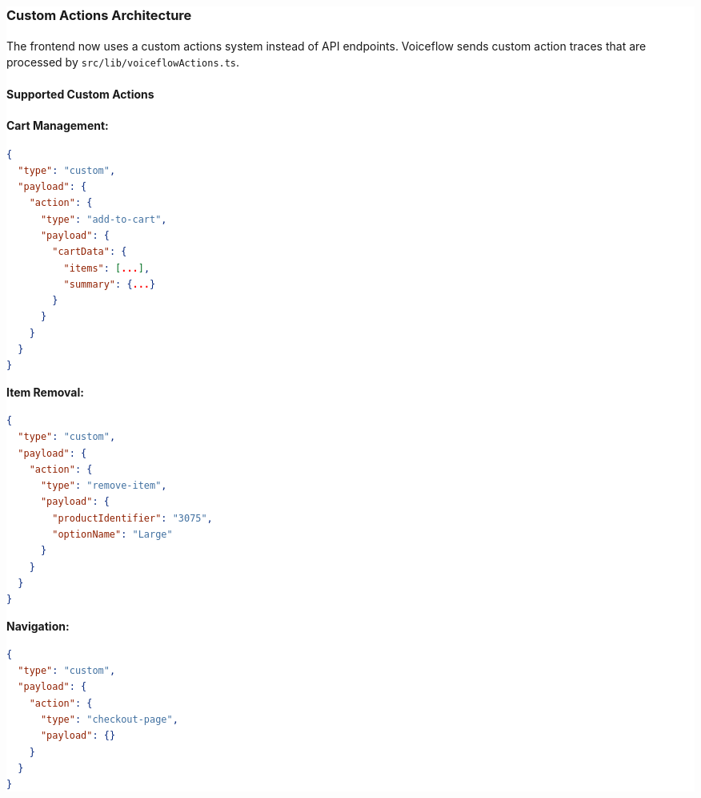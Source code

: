 ### Custom Actions Architecture
The frontend now uses a custom actions system instead of API endpoints. Voiceflow sends custom action traces that are processed by `src/lib/voiceflowActions.ts`.

#### Supported Custom Actions

**Cart Management:**
```json
{
  "type": "custom",
  "payload": {
    "action": {
      "type": "add-to-cart",
      "payload": {
        "cartData": {
          "items": [...],
          "summary": {...}
        }
      }
    }
  }
}
```

**Item Removal:**
```json
{
  "type": "custom",
  "payload": {
    "action": {
      "type": "remove-item",
      "payload": {
        "productIdentifier": "3075",
        "optionName": "Large"
      }
    }
  }
}
```

**Navigation:**
```json
{
  "type": "custom",
  "payload": {
    "action": {
      "type": "checkout-page",
      "payload": {}
    }
  }
}
```
